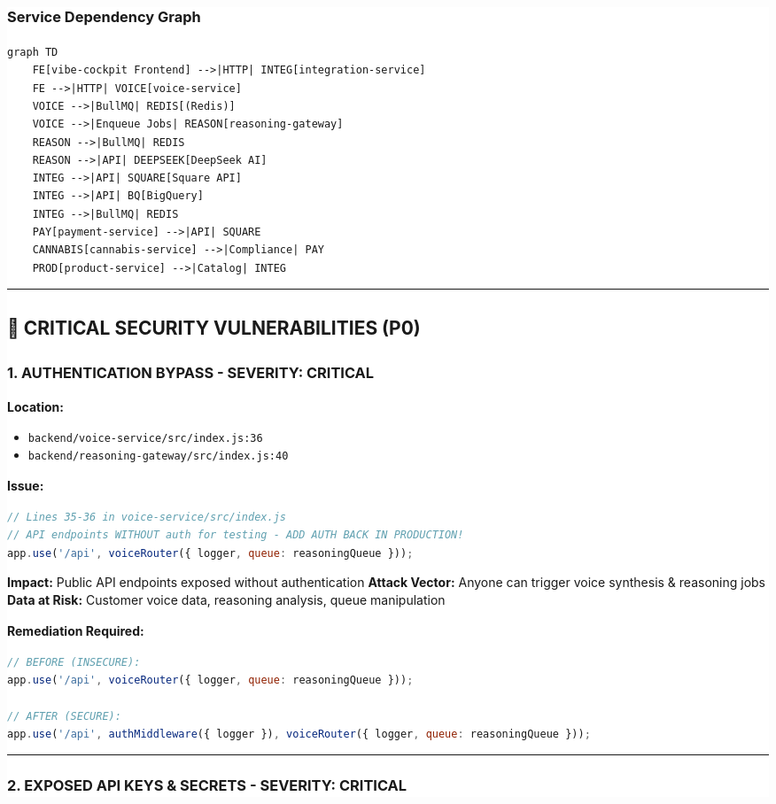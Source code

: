 ### Service Dependency Graph

```mermaid
graph TD
    FE[vibe-cockpit Frontend] -->|HTTP| INTEG[integration-service]
    FE -->|HTTP| VOICE[voice-service]
    VOICE -->|BullMQ| REDIS[(Redis)]
    VOICE -->|Enqueue Jobs| REASON[reasoning-gateway]
    REASON -->|BullMQ| REDIS
    REASON -->|API| DEEPSEEK[DeepSeek AI]
    INTEG -->|API| SQUARE[Square API]
    INTEG -->|API| BQ[BigQuery]
    INTEG -->|BullMQ| REDIS
    PAY[payment-service] -->|API| SQUARE
    CANNABIS[cannabis-service] -->|Compliance| PAY
    PROD[product-service] -->|Catalog| INTEG
```

---

## 🚨 CRITICAL SECURITY VULNERABILITIES (P0)

### 1. **AUTHENTICATION BYPASS** - SEVERITY: CRITICAL

**Location:**

- `backend/voice-service/src/index.js:36`
- `backend/reasoning-gateway/src/index.js:40`

**Issue:**

```javascript
// Lines 35-36 in voice-service/src/index.js
// API endpoints WITHOUT auth for testing - ADD AUTH BACK IN PRODUCTION!
app.use('/api', voiceRouter({ logger, queue: reasoningQueue }));
```

**Impact:** Public API endpoints exposed without authentication
**Attack Vector:** Anyone can trigger voice synthesis & reasoning jobs
**Data at Risk:** Customer voice data, reasoning analysis, queue manipulation

**Remediation Required:**

```javascript
// BEFORE (INSECURE):
app.use('/api', voiceRouter({ logger, queue: reasoningQueue }));

// AFTER (SECURE):
app.use('/api', authMiddleware({ logger }), voiceRouter({ logger, queue: reasoningQueue }));
```

---

### 2. **EXPOSED API KEYS & SECRETS** - SEVERITY: CRITICAL
